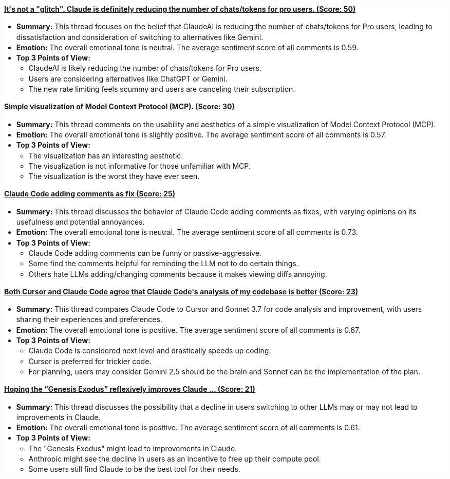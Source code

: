 **[It's not a "glitch". Claude is definitely reducing the number of chats/tokens for pro users. (Score: 50)](https://www.reddit.com/r/ClaudeAI/comments/1jxoonz/its_not_a_glitch_claude_is_definitely_reducing/)**
*  **Summary:** This thread focuses on the belief that ClaudeAI is reducing the number of chats/tokens for Pro users, leading to dissatisfaction and consideration of switching to alternatives like Gemini.
*  **Emotion:** The overall emotional tone is neutral. The average sentiment score of all comments is 0.59.
*  **Top 3 Points of View:**
    * ClaudeAI is likely reducing the number of chats/tokens for Pro users.
    * Users are considering alternatives like ChatGPT or Gemini.
    * The new rate limiting feels scummy and users are canceling their subscription.

**[Simple visualization of Model Context Protocol (MCP). (Score: 30)](https://i.redd.it/79wlkj8rjdue1.jpeg)**
*  **Summary:** This thread comments on the usability and aesthetics of a simple visualization of Model Context Protocol (MCP).
*  **Emotion:** The overall emotional tone is slightly positive. The average sentiment score of all comments is 0.57.
*  **Top 3 Points of View:**
    * The visualization has an interesting aesthetic.
    * The visualization is not informative for those unfamiliar with MCP.
    * The visualization is the worst they have ever seen.

**[Claude Code adding comments as fix (Score: 25)](https://i.redd.it/iym8j1woteue1.png)**
*  **Summary:** This thread discusses the behavior of Claude Code adding comments as fixes, with varying opinions on its usefulness and potential annoyances.
*  **Emotion:** The overall emotional tone is neutral. The average sentiment score of all comments is 0.73.
*  **Top 3 Points of View:**
    * Claude Code adding comments can be funny or passive-aggressive.
    * Some find the comments helpful for reminding the LLM not to do certain things.
    * Others hate LLMs adding/changing comments because it makes viewing diffs annoying.

**[Both Cursor and Claude Code agree that Claude Code's analysis of my codebase is better (Score: 23)](https://www.reddit.com/r/ClaudeAI/comments/1jxaaem/both_cursor_and_claude_code_agree_that_claude/)**
*  **Summary:** This thread compares Claude Code to Cursor and Sonnet 3.7 for code analysis and improvement, with users sharing their experiences and preferences.
*  **Emotion:** The overall emotional tone is positive. The average sentiment score of all comments is 0.67.
*  **Top 3 Points of View:**
    * Claude Code is considered next level and drastically speeds up coding.
    * Cursor is preferred for trickier code.
    * For planning, users may consider Gemini 2.5 should be the brain and Sonnet can be the implementation of the plan.

**[Hoping the “Genesis Exodus” reflexively improves Claude … (Score: 21)](https://i.redd.it/3u8cqgneifue1.jpeg)**
*  **Summary:** This thread discusses the possibility that a decline in users switching to other LLMs may or may not lead to improvements in Claude.
*  **Emotion:** The overall emotional tone is positive. The average sentiment score of all comments is 0.61.
*  **Top 3 Points of View:**
    * The "Genesis Exodus" might lead to improvements in Claude.
    * Anthropic might see the decline in users as an incentive to free up their compute pool.
    * Some users still find Claude to be the best tool for their needs.
